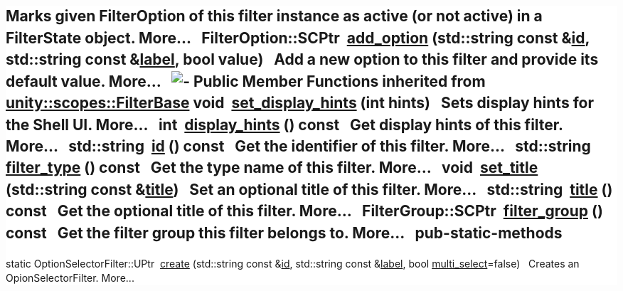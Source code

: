 Marks given FilterOption of this filter instance as active (or not active) in a FilterState object. More...
 
FilterOption::SCPtr 
<a href="#a02124402ba7551b06a10398850343109">add_option</a> (std::string const &<a href="unity.scopes.FilterBase.md#a1f2d96647b23af77b1ff1cffc80f3868">id</a>, std::string const &<a href="#a125c5b43a776bb80f02293ae6d1801d3">label</a>, bool value)
 
Add a new option to this filter and provide its default value. More...
 
![-](https://developer.ubuntu.com/static/devportal_uploaded/46edfc56-35e8-4cf1-829e-53e7f049c28a-api/scopes/cpp/sdk-15.04.4/unity.scopes.OptionSelectorFilter/closed.png) Public Member Functions inherited from <a href="unity.scopes.FilterBase.md">unity::scopes::FilterBase</a>
void 
<a href="unity.scopes.FilterBase.md#ab4ab1b600ce3967dc50255e736c6d02e">set_display_hints</a> (int hints)
 
Sets display hints for the Shell UI. More...
 
int 
<a href="unity.scopes.FilterBase.md#a8f20819591155edaab29d535c5c4c261">display_hints</a> () const
 
Get display hints of this filter. More...
 
std::string 
<a href="unity.scopes.FilterBase.md#a1f2d96647b23af77b1ff1cffc80f3868">id</a> () const
 
Get the identifier of this filter. More...
 
std::string 
<a href="unity.scopes.FilterBase.md#aadc7344c951961331dcbe67149d56c78">filter_type</a> () const
 
Get the type name of this filter. More...
 
void 
<a href="unity.scopes.FilterBase.md#aec8ceae8141811833af087ba2ebe086c">set_title</a> (std::string const &<a href="unity.scopes.FilterBase.md#a3f0c324b3aac39bb8967fc900f3a909e">title</a>)
 
Set an optional title of this filter. More...
 
std::string 
<a href="unity.scopes.FilterBase.md#a3f0c324b3aac39bb8967fc900f3a909e">title</a> () const
 
Get the optional title of this filter. More...
 
FilterGroup::SCPtr 
<a href="unity.scopes.FilterBase.md#afff4685371fe67e6f87f58e31f69a037">filter_group</a> () const
 
Get the filter group this filter belongs to. More...
 
pub-static-methods
--------------------------------------------------------------------

static OptionSelectorFilter::UPtr 
<a href="#a2930156d8f60172c9e926a3d6ebc85ee">create</a> (std::string const &<a href="unity.scopes.FilterBase.md#a1f2d96647b23af77b1ff1cffc80f3868">id</a>, std::string const &<a href="#a125c5b43a776bb80f02293ae6d1801d3">label</a>, bool <a href="#aa1799eafbae1d5228d4520a2dc74f146">multi_select</a>=false)
 
Creates an OpionSelectorFilter. More...
 